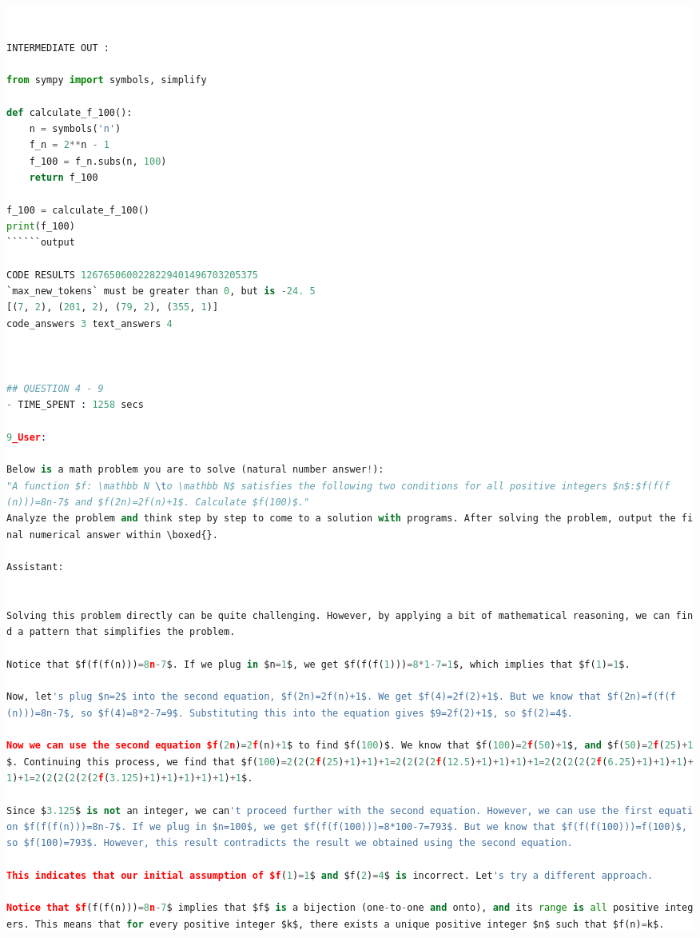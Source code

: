 ```python


INTERMEDIATE OUT :

from sympy import symbols, simplify

def calculate_f_100():
    n = symbols('n')
    f_n = 2**n - 1
    f_100 = f_n.subs(n, 100)
    return f_100

f_100 = calculate_f_100()
print(f_100)
``````output

CODE RESULTS 1267650600228229401496703205375
`max_new_tokens` must be greater than 0, but is -24. 5
[(7, 2), (201, 2), (79, 2), (355, 1)]
code_answers 3 text_answers 4



## QUESTION 4 - 9 
- TIME_SPENT : 1258 secs

9_User:

Below is a math problem you are to solve (natural number answer!):
"A function $f: \mathbb N \to \mathbb N$ satisfies the following two conditions for all positive integers $n$:$f(f(f(n)))=8n-7$ and $f(2n)=2f(n)+1$. Calculate $f(100)$."
Analyze the problem and think step by step to come to a solution with programs. After solving the problem, output the final numerical answer within \boxed{}.

Assistant:


Solving this problem directly can be quite challenging. However, by applying a bit of mathematical reasoning, we can find a pattern that simplifies the problem.

Notice that $f(f(f(n)))=8n-7$. If we plug in $n=1$, we get $f(f(f(1)))=8*1-7=1$, which implies that $f(1)=1$.

Now, let's plug $n=2$ into the second equation, $f(2n)=2f(n)+1$. We get $f(4)=2f(2)+1$. But we know that $f(2n)=f(f(f(n)))=8n-7$, so $f(4)=8*2-7=9$. Substituting this into the equation gives $9=2f(2)+1$, so $f(2)=4$.

Now we can use the second equation $f(2n)=2f(n)+1$ to find $f(100)$. We know that $f(100)=2f(50)+1$, and $f(50)=2f(25)+1$. Continuing this process, we find that $f(100)=2(2(2f(25)+1)+1)+1=2(2(2(2f(12.5)+1)+1)+1)+1=2(2(2(2(2f(6.25)+1)+1)+1)+1)+1=2(2(2(2(2(2f(3.125)+1)+1)+1)+1)+1)+1$.

Since $3.125$ is not an integer, we can't proceed further with the second equation. However, we can use the first equation $f(f(f(n)))=8n-7$. If we plug in $n=100$, we get $f(f(f(100)))=8*100-7=793$. But we know that $f(f(f(100)))=f(100)$, so $f(100)=793$. However, this result contradicts the result we obtained using the second equation.

This indicates that our initial assumption of $f(1)=1$ and $f(2)=4$ is incorrect. Let's try a different approach.

Notice that $f(f(f(n)))=8n-7$ implies that $f$ is a bijection (one-to-one and onto), and its range is all positive integers. This means that for every positive integer $k$, there exists a unique positive integer $n$ such that $f(n)=k$.

```